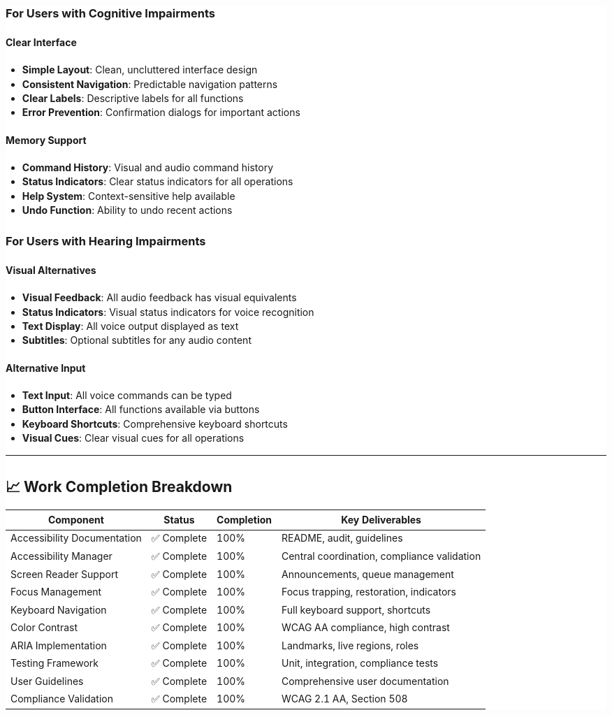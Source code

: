 ### **For Users with Cognitive Impairments**

#### **Clear Interface**
- **Simple Layout**: Clean, uncluttered interface design
- **Consistent Navigation**: Predictable navigation patterns
- **Clear Labels**: Descriptive labels for all functions
- **Error Prevention**: Confirmation dialogs for important actions

#### **Memory Support**
- **Command History**: Visual and audio command history
- **Status Indicators**: Clear status indicators for all operations
- **Help System**: Context-sensitive help available
- **Undo Function**: Ability to undo recent actions

### **For Users with Hearing Impairments**

#### **Visual Alternatives**
- **Visual Feedback**: All audio feedback has visual equivalents
- **Status Indicators**: Visual status indicators for voice recognition
- **Text Display**: All voice output displayed as text
- **Subtitles**: Optional subtitles for any audio content

#### **Alternative Input**
- **Text Input**: All voice commands can be typed
- **Button Interface**: All functions available via buttons
- **Keyboard Shortcuts**: Comprehensive keyboard shortcuts
- **Visual Cues**: Clear visual cues for all operations

---

## 📈 **Work Completion Breakdown**

| Component | Status | Completion | Key Deliverables |
|-----------|--------|------------|------------------|
| Accessibility Documentation | ✅ Complete | 100% | README, audit, guidelines |
| Accessibility Manager | ✅ Complete | 100% | Central coordination, compliance validation |
| Screen Reader Support | ✅ Complete | 100% | Announcements, queue management |
| Focus Management | ✅ Complete | 100% | Focus trapping, restoration, indicators |
| Keyboard Navigation | ✅ Complete | 100% | Full keyboard support, shortcuts |
| Color Contrast | ✅ Complete | 100% | WCAG AA compliance, high contrast |
| ARIA Implementation | ✅ Complete | 100% | Landmarks, live regions, roles |
| Testing Framework | ✅ Complete | 100% | Unit, integration, compliance tests |
| User Guidelines | ✅ Complete | 100% | Comprehensive user documentation |
| Compliance Validation | ✅ Complete | 100% | WCAG 2.1 AA, Section 508 |
